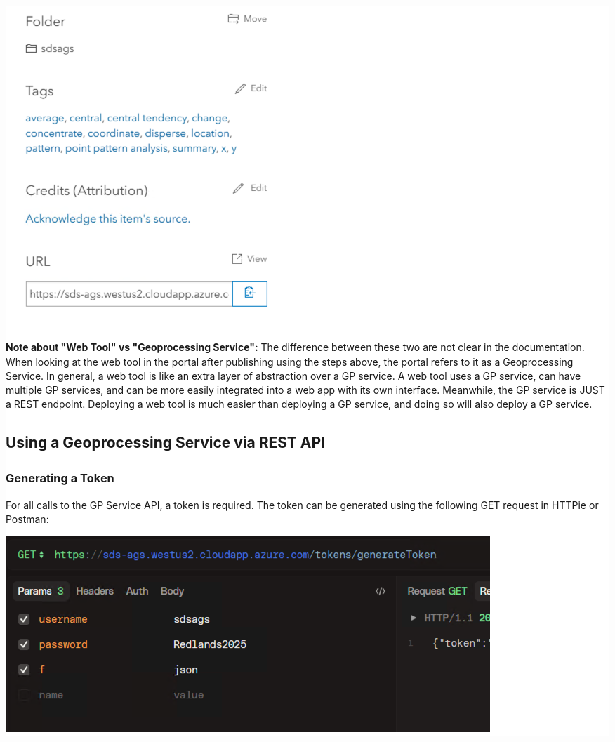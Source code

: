 ![](images/gpser-portal-url.png)

**Note about "Web Tool" vs "Geoprocessing Service":** The difference between these two are not clear in the documentation. 
When looking at the web tool in the portal after publishing using the steps above, the portal refers
to it as a Geoprocessing Service. In general, a web tool is like an extra layer of abstraction over 
a GP service. A web tool uses a GP service, can have multiple GP services, and can be more easily
integrated into a web app with its own interface. Meanwhile, the GP service is JUST a REST endpoint.
Deploying a web tool is much easier than deploying a GP service, and doing so will also deploy a GP service.

## Using a Geoprocessing Service via REST API

### Generating a Token

For all calls to the GP Service API, a token is required. The token can be generated using the following GET request 
in [HTTPie](https://httpie.io/) or [Postman](https://www.postman.com/downloads/):

![](images/gpser-gen-token.png)
